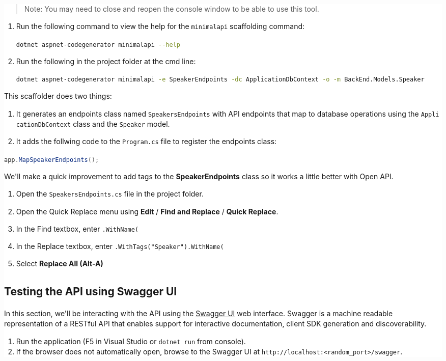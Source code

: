 > Note: You may need to close and reopen the console window to be able to use this tool.

1. Run the following command to view the help for the `minimalapi` scaffolding command:

   ```bash
   dotnet aspnet-codegenerator minimalapi --help
   ```

1. Run the following in the project folder at the cmd line:

    ```bash
    dotnet aspnet-codegenerator minimalapi -e SpeakerEndpoints -dc ApplicationDbContext -o -m BackEnd.Models.Speaker
    ```

This scaffolder does two things:

1. It generates an endpoints class named `SpeakersEndpoints` with API endpoints that map to database operations using the `ApplicationDbContext` class and the `Speaker` model.

1. It adds the follwing code to the `Program.cs` file to register the endpoints class:

  ```csharp
  app.MapSpeakerEndpoints();
```

We'll make a quick improvement to add tags to the **SpeakerEndpoints** class so it works a little better with Open API.

1. Open the `SpeakersEndpoints.cs` file in the project folder.

1. Open the Quick Replace menu using **Edit** / **Find and Replace** / **Quick Replace**.

1. In the Find textbox, enter `.WithName(`

1. In the Replace textbox, enter `.WithTags("Speaker").WithName(`

1. Select **Replace All (Alt-A)**

## Testing the API using Swagger UI

In this section, we'll be interacting with the API using the [Swagger UI](https://swagger.io/tools/swagger-ui/) web interface. Swagger is a machine readable representation of a RESTful API that enables support for interactive documentation, client SDK generation and discoverability.

1. Run the application (F5 in Visual Studio or `dotnet run` from console).
1. If the browser does not automatically open, browse to the Swagger UI at `http://localhost:<random_port>/swagger`.
